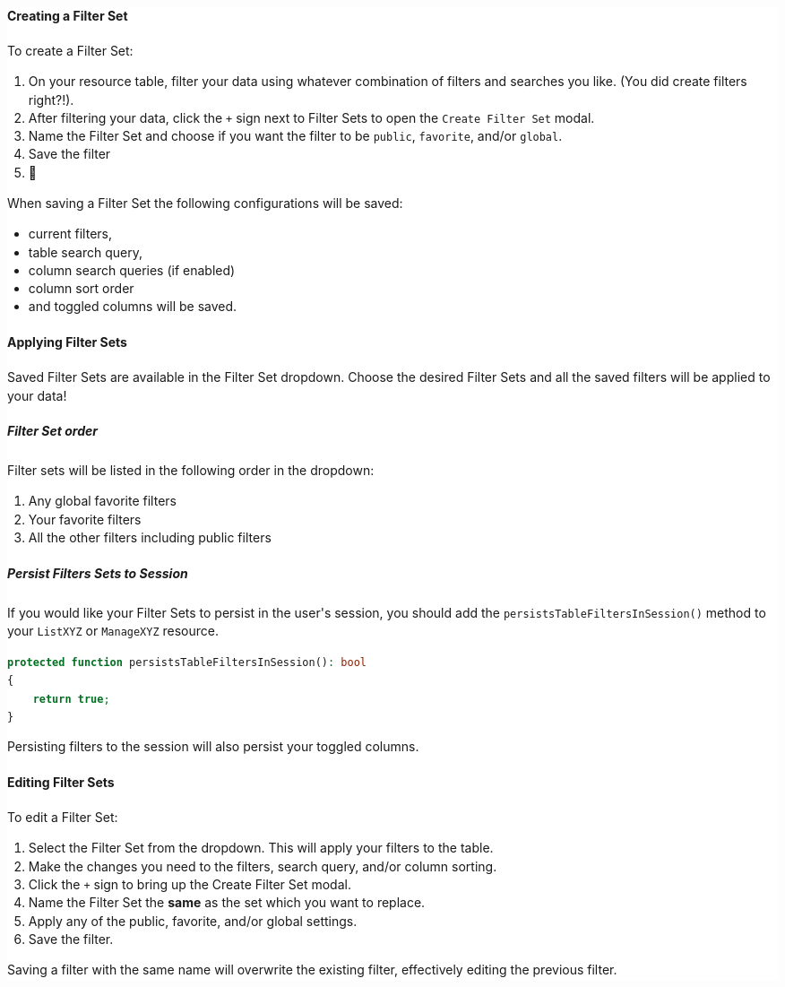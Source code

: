 #### Creating a Filter Set

To create a Filter Set:
1. On your resource table, filter your data using whatever combination of filters and searches you like. (You did create filters right?!).
2. After filtering your data, click the `+` sign next to Filter Sets to open the `Create Filter Set` modal.
3. Name the Filter Set and choose if you want the filter to be `public`, `favorite`, and/or `global`.
4. Save the filter
5. 🎉

When saving a Filter Set the following configurations will be saved:
- current filters, 
- table search query, 
- column search queries (if enabled)
- column sort order
- and toggled columns will be saved.

#### Applying Filter Sets

Saved Filter Sets are available in the Filter Set dropdown. Choose the desired Filter Sets and all the saved filters will be applied to your data! 

##### Filter Set order

Filter sets will be listed in the following order in the dropdown:
1. Any global favorite filters
2. Your favorite filters
3. All the other filters including public filters

##### Persist Filters Sets to Session

If you would like your Filter Sets to persist in the user's session, you should add the `persistsTableFiltersInSession()` method to your `ListXYZ` or `ManageXYZ` resource.

```php
protected function persistsTableFiltersInSession(): bool
{
    return true;
}
```

Persisting filters to the session will also persist your toggled columns. 

#### Editing Filter Sets

To edit a Filter Set:
1. Select the Filter Set from the dropdown. This will apply your filters to the table.
2. Make the changes you need to the filters, search query, and/or column sorting.
3. Click the `+` sign to bring up the Create Filter Set modal. 
4. Name the Filter Set the **same** as the set which you want to replace.
5. Apply any of the public, favorite, and/or global settings.
6. Save the filter.

Saving a filter with the same name will overwrite the existing filter, effectively editing the previous filter. 
